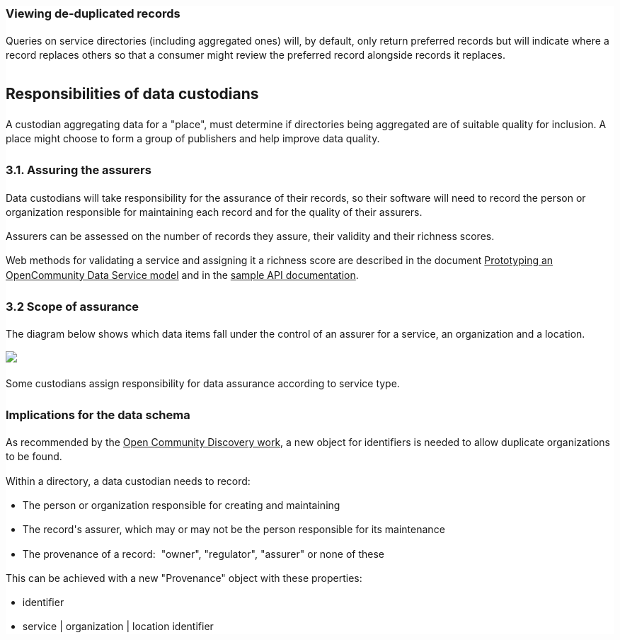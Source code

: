 ### Viewing de-duplicated records

Queries on service directories (including aggregated ones) will, by default, only return preferred records but will indicate where a record replaces others so that a consumer might review the preferred record alongside records it replaces.

## Responsibilities of data custodians

A custodian aggregating data for a "place", must determine if directories being aggregated are of suitable quality for inclusion. A place might choose to form a group of publishers and help improve data quality.

### 3.1. Assuring the assurers

Data custodians will take responsibility for the assurance of their records, so their software will need to record the person or organization responsible for maintaining each record and for the quality of their assurers.

Assurers can be assessed on the number of records they assure, their validity and their richness scores.

Web methods for validating a service and assigning it a richness score are described in the document [Prototyping an OpenCommunity Data Service model](https://docs.google.com/document/d/1xgbeNGiHSwmRsShtrUgNFm4SYLdsc5vXSoTmb1DEirY/edit?usp=sharing) and in the [sample API documentation](https://api.porism.com/ServiceDirectoryService/swagger-ui.html).

### 3.2 Scope of assurance

The diagram below shows which data items fall under the control of an assurer for a service, an organization and a location.

![](https://lh6.googleusercontent.com/ARnsDZdmKf4TfREwiy_J9fxXSeIPRKF5Va4KVV0UdVwOTd6xBDn4LWEOrPAtdRIBJSQLQNXt1O7WFPpXt5CigLr0vcmaO7Uo7MhBwao8ExDl9Ve57la3JEOt1ZAkp1odGjtdvTY)

Some custodians assign responsibility for data assurance according to service type.

### Implications for the data schema


As recommended by the [Open Community Discovery work](https://opencommunitystandard.github.io/specification/#identifier), a new object for identifiers is needed to allow duplicate organizations to be found.

Within a directory, a data custodian needs to record:

-   The person or organization responsible for creating and maintaining

-   The record's assurer, which may or may not be the person responsible for its maintenance

-   The provenance of a record:  "owner", "regulator", "assurer" or none of these

This can be achieved with a new "Provenance" object with these properties:

-   identifier

-   service \| organization \| location identifier
